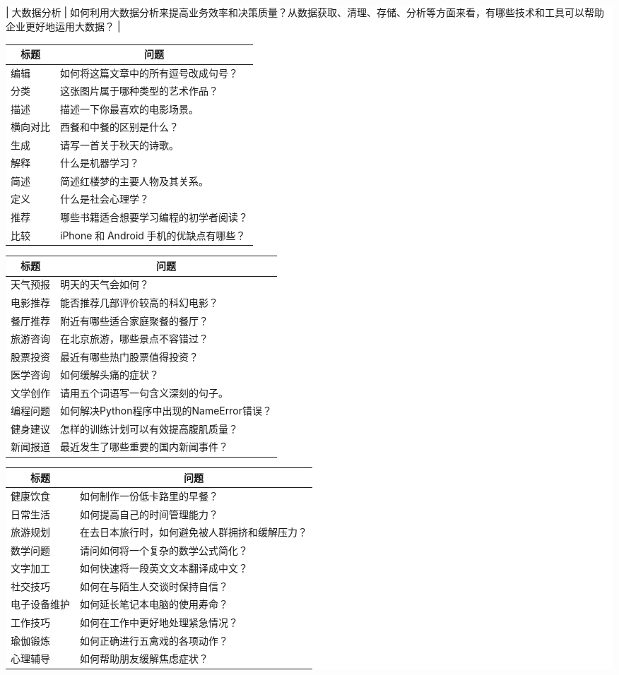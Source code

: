 | 大数据分析       | 如何利用大数据分析来提高业务效率和决策质量？从数据获取、清理、存储、分析等方面来看，有哪些技术和工具可以帮助企业更好地运用大数据？                                                                                                                                                                                                                                                                                                                                                                                                                                                                                                                                                                                                                                                                                                             |

| 标题 | 问题 |
| --- | --- |
| 编辑 | 如何将这篇文章中的所有逗号改成句号？|
| 分类 | 这张图片属于哪种类型的艺术作品？ |
| 描述 | 描述一下你最喜欢的电影场景。 |
| 横向对比 | 西餐和中餐的区别是什么？ |
| 生成 | 请写一首关于秋天的诗歌。 |
| 解释 | 什么是机器学习？ |
| 简述 | 简述红楼梦的主要人物及其关系。 |
| 定义 | 什么是社会心理学？ |
| 推荐 | 哪些书籍适合想要学习编程的初学者阅读？ |
| 比较 | iPhone 和 Android 手机的优缺点有哪些？|

|标题|问题|
|---|---|
|天气预报|明天的天气会如何？|
|电影推荐|能否推荐几部评价较高的科幻电影？|
|餐厅推荐|附近有哪些适合家庭聚餐的餐厅？|
|旅游咨询|在北京旅游，哪些景点不容错过？|
|股票投资|最近有哪些热门股票值得投资？|
|医学咨询|如何缓解头痛的症状？|
|文学创作|请用五个词语写一句含义深刻的句子。|
|编程问题|如何解决Python程序中出现的NameError错误？|
|健身建议|怎样的训练计划可以有效提高腹肌质量？|
|新闻报道|最近发生了哪些重要的国内新闻事件？|

| 标题 | 问题 |
| --- | --- |
| 健康饮食 | 如何制作一份低卡路里的早餐？ |
| 日常生活 | 如何提高自己的时间管理能力？ |
| 旅游规划 | 在去日本旅行时，如何避免被人群拥挤和缓解压力？ |
| 数学问题 | 请问如何将一个复杂的数学公式简化？ |
| 文字加工 | 如何快速将一段英文文本翻译成中文？ |
| 社交技巧 | 如何在与陌生人交谈时保持自信？ |
| 电子设备维护 | 如何延长笔记本电脑的使用寿命？ |
| 工作技巧 | 如何在工作中更好地处理紧急情况？ |
| 瑜伽锻炼 | 如何正确进行五禽戏的各项动作？ |
| 心理辅导 | 如何帮助朋友缓解焦虑症状？ |
